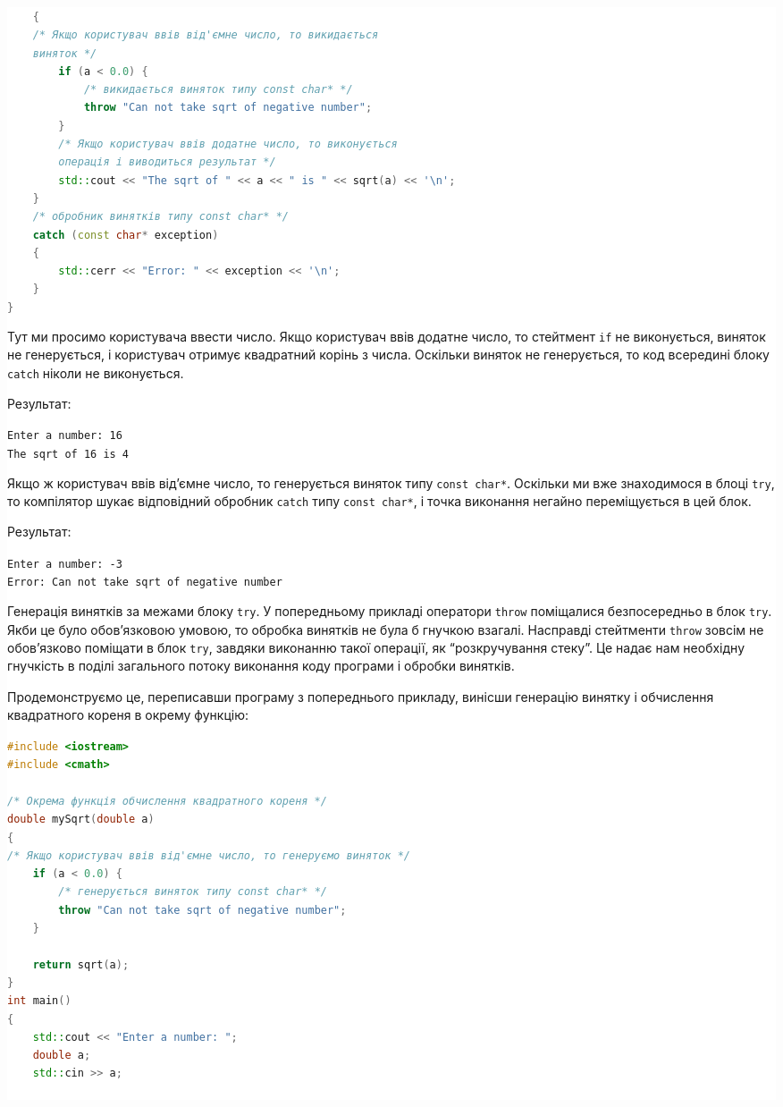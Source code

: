 ```c++
    {
    /* Якщо користувач ввів від'ємне число, то викидається
    виняток */
        if (a < 0.0) {
            /* викидається виняток типу const char* */
            throw "Can not take sqrt of negative number"; 
        }
        /* Якщо користувач ввів додатне число, то виконується
        операція і виводиться результат */
        std::cout << "The sqrt of " << a << " is " << sqrt(a) << '\n';
    }
    /* обробник винятків типу const char* */
    catch (const char* exception) 
    {
        std::cerr << "Error: " << exception << '\n';
    }
}
```
Тут ми просимо користувача ввести число. Якщо користувач ввів додатне число, то стейтмент `if` не виконується, виняток не генерується, і користувач отримує квадратний корінь з числа. Оскільки виняток не генерується, то код всередині блоку `catch` ніколи не виконується.

Результат:
```
Enter a number: 16
The sqrt of 16 is 4
```
Якщо ж користувач ввів від’ємне число, то генерується виняток типу `const char*`. Оскільки ми вже знаходимося в блоці `try`, то компілятор шукає відповідний обробник `catch` типу `const char*`, і точка виконання негайно переміщується в цей блок.

Результат:
```
Enter a number: -3
Error: Can not take sqrt of negative number
```
Генерація винятків за межами блоку `try`. У попередньому прикладі оператори `throw` поміщалися безпосередньо в блок `try`. Якби це було обов’язковою умовою, то обробка винятків не була б гнучкою взагалі. Насправді стейтменти `throw` зовсім не обов’язково поміщати в блок `try`, завдяки виконанню такої операції, як “розкручування стеку”. Це надає нам необхідну гнучкість в поділі загального потоку виконання коду програми і обробки винятків. 

Продемонструємо це, переписавши програму з попереднього прикладу, винісши генерацію винятку і обчислення квадратного кореня в окрему функцію:
```c++
#include <iostream>
#include <cmath> 
 
/* Окрема функція обчислення квадратного кореня */
double mySqrt(double a)
{
/* Якщо користувач ввів від'ємне число, то генеруємо виняток */
    if (a < 0.0) {
        /* генерується виняток типу const char* */
        throw "Can not take sqrt of negative number"; 
    }
 
    return sqrt(a);
}
int main()
{
    std::cout << "Enter a number: ";
    double a;
    std::cin >> a;
 
```